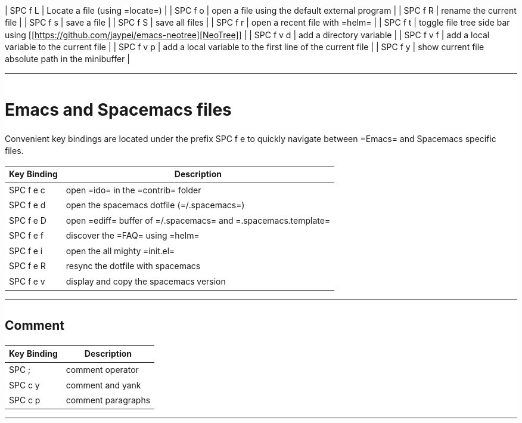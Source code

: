 | SPC f L   | Locate a file (using =locate=)                                 |
| SPC f o   | open a file using the default external program                 |
| SPC f R   | rename the current file                                        |
| SPC f s   | save a file                                                    |
| SPC f S   | save all files                                                 |
| SPC f r   | open a recent file with =helm=                                 |
| SPC f t   | toggle file tree side bar using [[https://github.com/jaypei/emacs-neotree][NeoTree]]                        |
| SPC f v d | add a directory variable                                       |
| SPC f v f | add a local variable to the current file                       |
| SPC f v p | add a local variable to the first line of the current file     |
| SPC f y   | show current file absolute path in the minibuffer              |

---

# Emacs and Spacemacs files

Convenient key bindings are located under the prefix SPC f e to quickly
navigate between =Emacs= and Spacemacs specific files.

| Key Binding | Description                                                        |
|-------------|--------------------------------------------------------------------|
| SPC f e c | open =ido= in the =contrib= folder                                 |
| SPC f e d | open the spacemacs dotfile (=/.spacemacs=)                        |
| SPC f e D | open =ediff= buffer of =/.spacemacs= and =.spacemacs.template=    |
| SPC f e f | discover the =FAQ= using =helm=                                    |
| SPC f e i | open the all mighty =init.el=                                      |
| SPC f e R | resync the dotfile with spacemacs                                  |
| SPC f e v | display and copy the spacemacs version                             |

---

## Comment

| Key Binding | Description                                                        |
|-------------|--------------------------------------------------------------------|
|SPC ;	|comment operator|
|SPC c y	|comment and yank|
|SPC c p	|comment paragraphs|

---